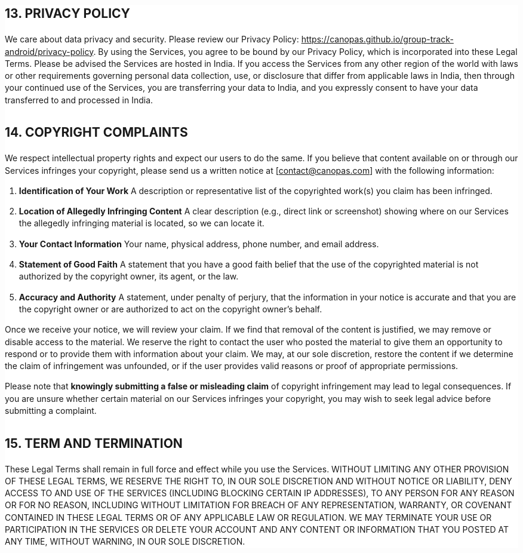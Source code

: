 ## 13. PRIVACY POLICY

We care about data privacy and security. Please review our Privacy
Policy: https://canopas.github.io/group-track-android/privacy-policy. By using the Services, you
agree to be bound by our Privacy Policy, which is incorporated into these Legal Terms. Please be
advised the Services are hosted in India. If you access the Services from any other region of the
world with laws or other requirements governing personal data collection, use, or disclosure that
differ from applicable laws in India, then through your continued use of the Services, you are
transferring your data to India, and you expressly consent to have your data transferred to and
processed in India.

## 14. COPYRIGHT COMPLAINTS

We respect intellectual property rights and expect our users to do the same. If you believe that
content available on or through our Services infringes your copyright, please send us a written
notice at [contact@canopas.com] with the following information:

1. **Identification of Your Work**
   A description or representative list of the copyrighted work(s) you claim has been infringed.

2. **Location of Allegedly Infringing Content**
   A clear description (e.g., direct link or screenshot) showing where on our Services the allegedly
   infringing material is located, so we can locate it.

3. **Your Contact Information**
   Your name, physical address, phone number, and email address.

4. **Statement of Good Faith**
   A statement that you have a good faith belief that the use of the copyrighted material is not
   authorized by the copyright owner, its agent, or the law.

5. **Accuracy and Authority**
   A statement, under penalty of perjury, that the information in your notice is accurate and that
   you
   are the copyright owner or are authorized to act on the copyright owner’s behalf.

Once we receive your notice, we will review your claim. If we find that removal of the content is
justified, we may remove or disable access to the material. We reserve the right to contact the user
who posted the material to give them an opportunity to respond or to provide them with information
about your claim. We may, at our sole discretion, restore the content if we determine the claim of
infringement was unfounded, or if the user provides valid reasons or proof of appropriate
permissions.

Please note that **knowingly submitting a false or misleading claim** of copyright infringement may
lead
to legal consequences. If you are unsure whether certain material on our Services infringes your
copyright, you may wish to seek legal advice before submitting a complaint.

## 15. TERM AND TERMINATION

These Legal Terms shall remain in full force and effect while you use the Services. WITHOUT LIMITING
ANY OTHER PROVISION OF THESE LEGAL TERMS, WE RESERVE THE RIGHT TO, IN OUR SOLE DISCRETION AND
WITHOUT NOTICE OR LIABILITY, DENY ACCESS TO AND USE OF THE SERVICES (INCLUDING BLOCKING CERTAIN IP
ADDRESSES), TO ANY PERSON FOR ANY REASON OR FOR NO REASON, INCLUDING WITHOUT LIMITATION FOR BREACH
OF ANY REPRESENTATION, WARRANTY, OR COVENANT CONTAINED IN THESE LEGAL TERMS OR OF ANY APPLICABLE LAW
OR REGULATION. WE MAY TERMINATE YOUR USE OR PARTICIPATION IN THE SERVICES OR DELETE YOUR ACCOUNT AND
ANY CONTENT OR INFORMATION THAT YOU POSTED AT ANY TIME, WITHOUT WARNING, IN OUR SOLE DISCRETION.
